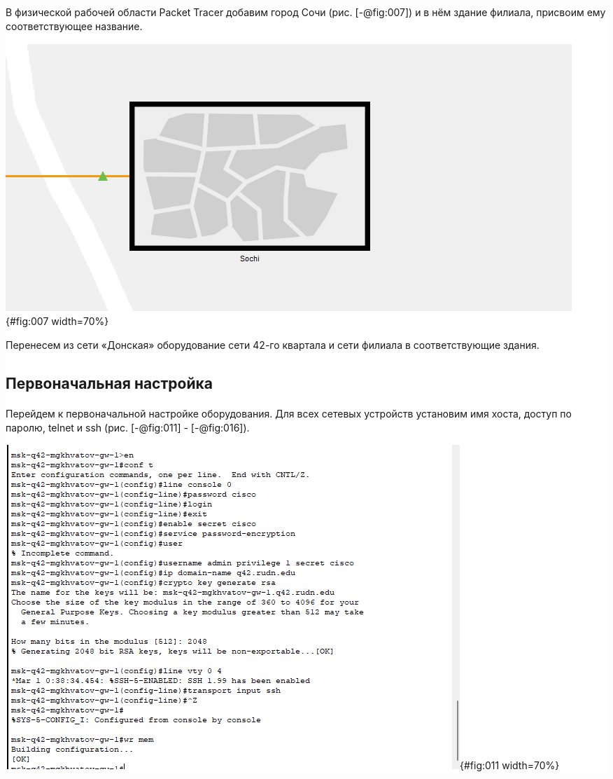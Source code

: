 В физической рабочей области Packet Tracer добавим город Сочи (рис. [-@fig:007])
и в нём здание филиала, присвоим ему соответствующее название.

![Добавление нового города Сочи](image/5.png){#fig:007 width=70%}

Перенесем из сети «Донская» оборудование сети 42-го квартала и сети
филиала в соответствующие здания.

## Первоначальная настройка

Перейдем к первоначальной настройке оборудования. Для всех сетевых устройств установим имя хоста, доступ по паролю, telnet и ssh (рис. [-@fig:011] - [-@fig:016]).

![Первоначальная настройка маршрутизатора msk-q42-mgkhvatov-gw-1](image/6.png){#fig:011 width=70%}
